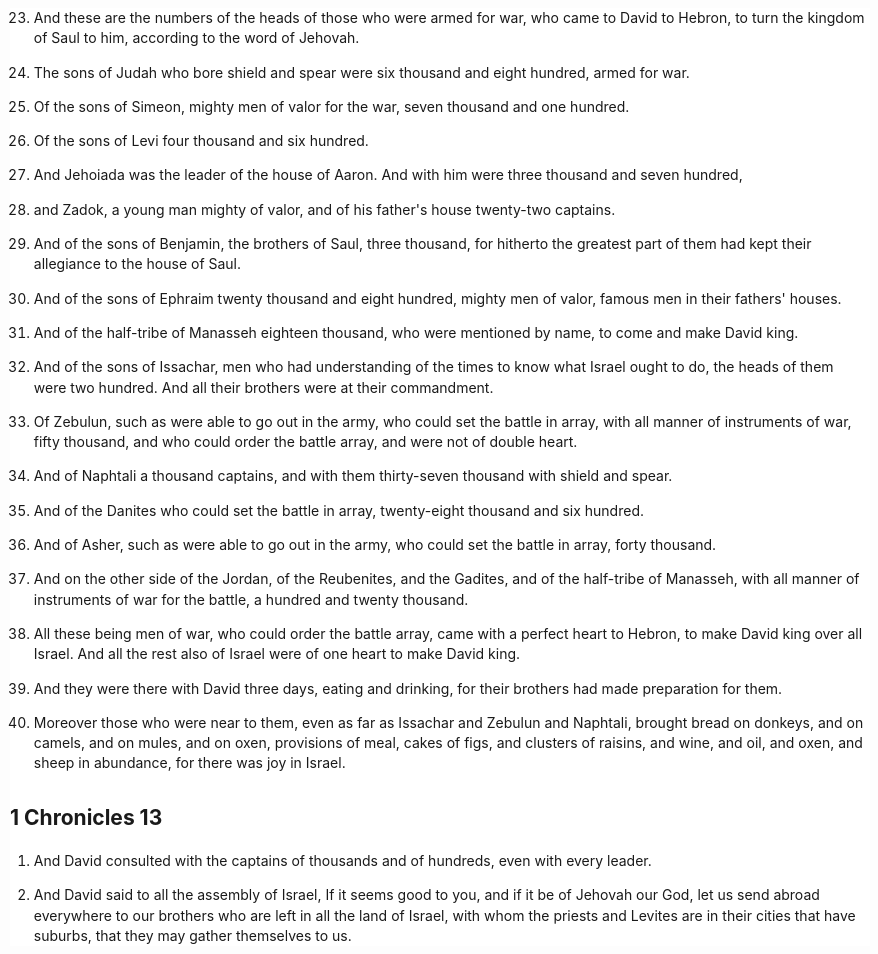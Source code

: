 23. And these are the numbers of the heads of those who were armed for war, who came to David to Hebron, to turn the kingdom of Saul to him, according to the word of Jehovah.

24. The sons of Judah who bore shield and spear were six thousand and eight hundred, armed for war.

25. Of the sons of Simeon, mighty men of valor for the war, seven thousand and one hundred.

26. Of the sons of Levi four thousand and six hundred.

27. And Jehoiada was the leader of the house of Aaron. And with him were three thousand and seven hundred,

28. and Zadok, a young man mighty of valor, and of his father's house twenty-two captains.

29. And of the sons of Benjamin, the brothers of Saul, three thousand, for hitherto the greatest part of them had kept their allegiance to the house of Saul.

30. And of the sons of Ephraim twenty thousand and eight hundred, mighty men of valor, famous men in their fathers' houses.

31. And of the half-tribe of Manasseh eighteen thousand, who were mentioned by name, to come and make David king.

32. And of the sons of Issachar, men who had understanding of the times to know what Israel ought to do, the heads of them were two hundred. And all their brothers were at their commandment.

33. Of Zebulun, such as were able to go out in the army, who could set the battle in array, with all manner of instruments of war, fifty thousand, and who could order the battle array, and were not of double heart.

34. And of Naphtali a thousand captains, and with them thirty-seven thousand with shield and spear.

35. And of the Danites who could set the battle in array, twenty-eight thousand and six hundred.

36. And of Asher, such as were able to go out in the army, who could set the battle in array, forty thousand.

37. And on the other side of the Jordan, of the Reubenites, and the Gadites, and of the half-tribe of Manasseh, with all manner of instruments of war for the battle, a hundred and twenty thousand.

38. All these being men of war, who could order the battle array, came with a perfect heart to Hebron, to make David king over all Israel. And all the rest also of Israel were of one heart to make David king.

39. And they were there with David three days, eating and drinking, for their brothers had made preparation for them.

40. Moreover those who were near to them, even as far as Issachar and Zebulun and Naphtali, brought bread on donkeys, and on camels, and on mules, and on oxen, provisions of meal, cakes of figs, and clusters of raisins, and wine, and oil, and oxen, and sheep in abundance, for there was joy in Israel.

## 1 Chronicles 13

1. And David consulted with the captains of thousands and of hundreds, even with every leader.

2. And David said to all the assembly of Israel, If it seems good to you, and if it be of Jehovah our God, let us send abroad everywhere to our brothers who are left in all the land of Israel, with whom the priests and Levites are in their cities that have suburbs, that they may gather themselves to us.
